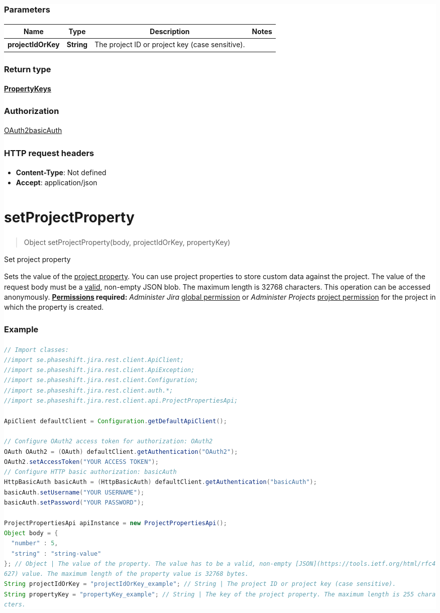 
### Parameters

Name | Type | Description  | Notes
------------- | ------------- | ------------- | -------------
 **projectIdOrKey** | **String**| The project ID or project key (case sensitive). |

### Return type

[**PropertyKeys**](PropertyKeys.md)

### Authorization

[OAuth2](../README.md#OAuth2)[basicAuth](../README.md#basicAuth)

### HTTP request headers

 - **Content-Type**: Not defined
 - **Accept**: application/json

<a name="setProjectProperty"></a>
# **setProjectProperty**
> Object setProjectProperty(body, projectIdOrKey, propertyKey)

Set project property

Sets the value of the [project property](https://developer.atlassian.com/cloud/jira/platform/storing-data-without-a-database/#a-id-jira-entity-properties-a-jira-entity-properties). You can use project properties to store custom data against the project.  The value of the request body must be a [valid](http://tools.ietf.org/html/rfc4627), non-empty JSON blob. The maximum length is 32768 characters.  This operation can be accessed anonymously.  **[Permissions](#permissions) required:** *Administer Jira* [global permission](https://confluence.atlassian.com/x/x4dKLg) or *Administer Projects* [project permission](https://confluence.atlassian.com/x/yodKLg) for the project in which the property is created.

### Example
```java
// Import classes:
//import se.phaseshift.jira.rest.client.ApiClient;
//import se.phaseshift.jira.rest.client.ApiException;
//import se.phaseshift.jira.rest.client.Configuration;
//import se.phaseshift.jira.rest.client.auth.*;
//import se.phaseshift.jira.rest.client.api.ProjectPropertiesApi;

ApiClient defaultClient = Configuration.getDefaultApiClient();

// Configure OAuth2 access token for authorization: OAuth2
OAuth OAuth2 = (OAuth) defaultClient.getAuthentication("OAuth2");
OAuth2.setAccessToken("YOUR ACCESS TOKEN");
// Configure HTTP basic authorization: basicAuth
HttpBasicAuth basicAuth = (HttpBasicAuth) defaultClient.getAuthentication("basicAuth");
basicAuth.setUsername("YOUR USERNAME");
basicAuth.setPassword("YOUR PASSWORD");

ProjectPropertiesApi apiInstance = new ProjectPropertiesApi();
Object body = {
  "number" : 5,
  "string" : "string-value"
}; // Object | The value of the property. The value has to be a valid, non-empty [JSON](https://tools.ietf.org/html/rfc4627) value. The maximum length of the property value is 32768 bytes.
String projectIdOrKey = "projectIdOrKey_example"; // String | The project ID or project key (case sensitive).
String propertyKey = "propertyKey_example"; // String | The key of the project property. The maximum length is 255 characters.
```